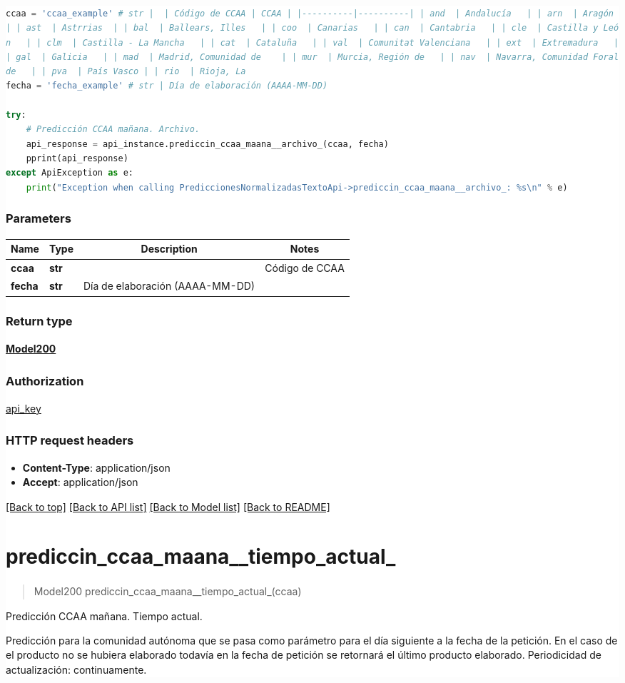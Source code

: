 ```python
ccaa = 'ccaa_example' # str |  | Código de CCAA | CCAA | |----------|----------| | and  | Andalucía   | | arn  | Aragón   | | ast  | Astrrias  | | bal  | Ballears, Illes   | | coo  | Canarias   | | can  | Cantabria   | | cle  | Castilla y León   | | clm  | Castilla - La Mancha   | | cat  | Cataluña   | | val  | Comunitat Valenciana   | | ext  | Extremadura   | | gal  | Galicia   | | mad  | Madrid, Comunidad de    | | mur  | Murcia, Región de   | | nav  | Navarra, Comunidad Foral de   | | pva  | País Vasco | | rio  | Rioja, La   
fecha = 'fecha_example' # str | Día de elaboración (AAAA-MM-DD)

try:
    # Predicción CCAA mañana. Archivo.
    api_response = api_instance.prediccin_ccaa_maana__archivo_(ccaa, fecha)
    pprint(api_response)
except ApiException as e:
    print("Exception when calling PrediccionesNormalizadasTextoApi->prediccin_ccaa_maana__archivo_: %s\n" % e)
```

### Parameters

Name | Type | Description  | Notes
------------- | ------------- | ------------- | -------------
 **ccaa** | **str**|  | Código de CCAA | CCAA | |----------|----------| | and  | Andalucía   | | arn  | Aragón   | | ast  | Astrrias  | | bal  | Ballears, Illes   | | coo  | Canarias   | | can  | Cantabria   | | cle  | Castilla y León   | | clm  | Castilla - La Mancha   | | cat  | Cataluña   | | val  | Comunitat Valenciana   | | ext  | Extremadura   | | gal  | Galicia   | | mad  | Madrid, Comunidad de    | | mur  | Murcia, Región de   | | nav  | Navarra, Comunidad Foral de   | | pva  | País Vasco | | rio  | Rioja, La    | 
 **fecha** | **str**| Día de elaboración (AAAA-MM-DD) | 

### Return type

[**Model200**](Model200.md)

### Authorization

[api_key](../README.md#api_key)

### HTTP request headers

 - **Content-Type**: application/json
 - **Accept**: application/json

[[Back to top]](#) [[Back to API list]](../README.md#documentation-for-api-endpoints) [[Back to Model list]](../README.md#documentation-for-models) [[Back to README]](../README.md)

# **prediccin_ccaa_maana__tiempo_actual_**
> Model200 prediccin_ccaa_maana__tiempo_actual_(ccaa)

Predicción CCAA mañana. Tiempo actual.

Predicción para la comunidad autónoma que se pasa como parámetro para el día siguiente a la fecha de la petición. En el caso de el producto no se hubiera elaborado todavía en la fecha de petición se retornará el último producto elaborado. Periodicidad de actualización: continuamente.
